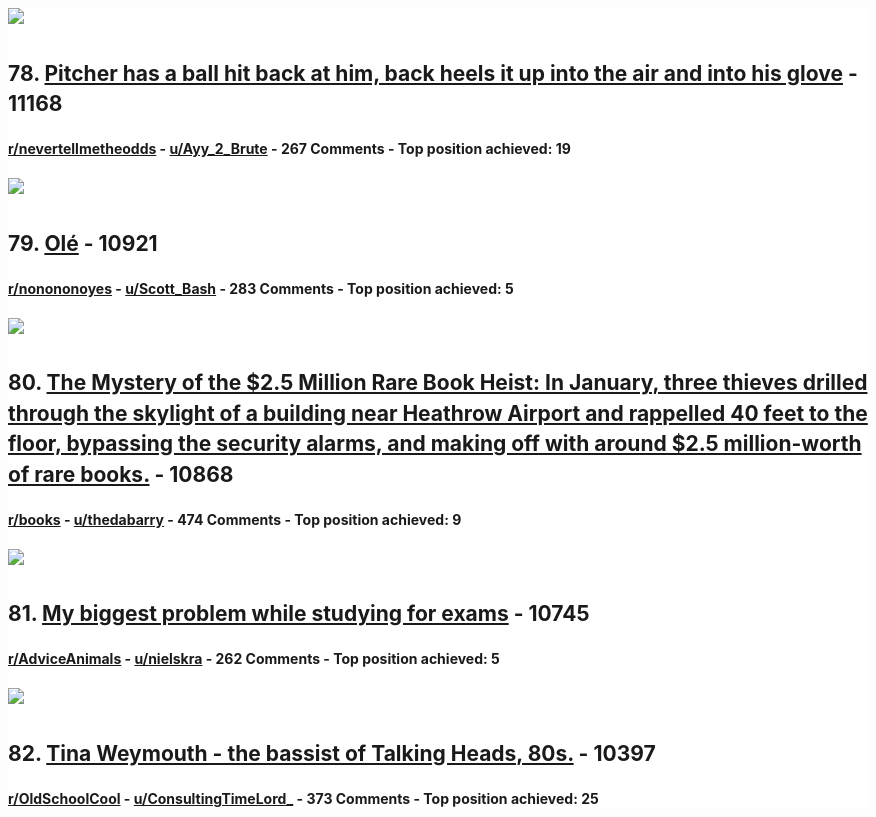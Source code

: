 <a href="https://twitter.com/wikileaks/status/850692885062139904"><img src="https://b.thumbs.redditmedia.com/OgLJnaWug8u688EnKn5WWALx5qhCdVwo05qPHRMP-cU.jpg"></img></a>

## 78. [Pitcher has a ball hit back at him, back heels it up into the air and into his glove](http://reddit.com/r/nevertellmetheodds/comments/647kl9/pitcher_has_a_ball_hit_back_at_him_back_heels_it/) - 11168
#### [r/nevertellmetheodds](http://reddit.com/r/nevertellmetheodds) - [u/Ayy_2_Brute](http://reddit.com/u/Ayy_2_Brute) - 267 Comments - Top position achieved: 19

<a href="http://i.imgur.com/K1A4ImX.gifv"><img src="https://b.thumbs.redditmedia.com/My6AZqyyVzl_XRhTx5c9IRsMr76hUYmhnjJkHWWJSpU.jpg"></img></a>

## 79. [Olé](http://reddit.com/r/nonononoyes/comments/6494bd/olé/) - 10921
#### [r/nonononoyes](http://reddit.com/r/nonononoyes) - [u/Scott_Bash](http://reddit.com/u/Scott_Bash) - 283 Comments - Top position achieved: 5

<a href="http://i.imgur.com/i2RDg1O.gifv"><img src="https://a.thumbs.redditmedia.com/ZutqBk7BsxvwC6uljKUIGyYxnV5x1FG_Ci2RU8hK2Q4.jpg"></img></a>

## 80. [The Mystery of the $2.5 Million Rare Book Heist: In January, three thieves drilled through the skylight of a building near Heathrow Airport and rappelled 40 feet to the floor, bypassing the security alarms, and making off with around $2.5 million-worth of rare books.](http://reddit.com/r/books/comments/646mmx/the_mystery_of_the_25_million_rare_book_heist_in/) - 10868
#### [r/books](http://reddit.com/r/books) - [u/thedabarry](http://reddit.com/u/thedabarry) - 474 Comments - Top position achieved: 9

<a href="http://www.thedailybeast.com/articles/2017/04/08/the-mystery-of-the-2-5-million-rare-book-heist.html"><img src="https://b.thumbs.redditmedia.com/LlIrST3NxM5j0vgXXv7xQp0OwSItF9LTnKoqJFo8Jxk.jpg"></img></a>

## 81. [My biggest problem while studying for exams](http://reddit.com/r/AdviceAnimals/comments/648y6j/my_biggest_problem_while_studying_for_exams/) - 10745
#### [r/AdviceAnimals](http://reddit.com/r/AdviceAnimals) - [u/nielskra](http://reddit.com/u/nielskra) - 262 Comments - Top position achieved: 5

<a href="https://i.redd.it/pjk6bg85udqy.jpg"><img src="https://b.thumbs.redditmedia.com/Jtbjcfq8jbcD4j3486W_AmVnBPJcTsahlGR3CETG0uQ.jpg"></img></a>

## 82. [Tina Weymouth - the bassist of Talking Heads, 80s.](http://reddit.com/r/OldSchoolCool/comments/646wh0/tina_weymouth_the_bassist_of_talking_heads_80s/) - 10397
#### [r/OldSchoolCool](http://reddit.com/r/OldSchoolCool) - [u/ConsultingTimeLord_](http://reddit.com/u/ConsultingTimeLord_) - 373 Comments - Top position achieved: 25
